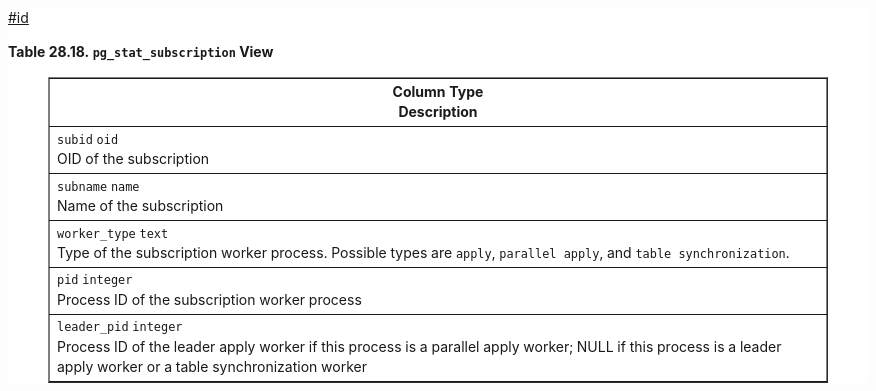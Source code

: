 [#id](#PG-STAT-SUBSCRIPTION)

**Table 28.18. `pg_stat_subscription` View**

<figure class="table-wrapper">
<table class="table" summary="pg_stat_subscription View" border="1">
  <colgroup>
    <col />
  </colgroup>
  <thead>
    <tr>
      <th class="catalog_table_entry">
        <div class="column_definition">Column Type</div>
        <div>Description</div>
      </th>
    </tr>
  </thead>
  <tbody>
    <tr>
      <td class="catalog_table_entry">
        <div class="column_definition">
          <code class="structfield">subid</code> <code class="type">oid</code>
        </div>
        <div>OID of the subscription</div>
      </td>
    </tr>
    <tr>
      <td class="catalog_table_entry">
        <div class="column_definition">
          <code class="structfield">subname</code> <code class="type">name</code>
        </div>
        <div>Name of the subscription</div>
      </td>
    </tr>
    <tr>
      <td class="catalog_table_entry">
        <div class="column_definition">
          <code class="structfield">worker_type</code> <code class="type">text</code>
        </div>
        <div>
          Type of the subscription worker process. Possible types are
          <code class="literal">apply</code>, <code class="literal">parallel apply</code>, and
          <code class="literal">table synchronization</code>.
        </div>
      </td>
    </tr>
    <tr>
      <td class="catalog_table_entry">
        <div class="column_definition">
          <code class="structfield">pid</code> <code class="type">integer</code>
        </div>
        <div>Process ID of the subscription worker process</div>
      </td>
    </tr>
    <tr>
      <td class="catalog_table_entry">
        <div class="column_definition">
          <code class="structfield">leader_pid</code> <code class="type">integer</code>
        </div>
        <div>
          Process ID of the leader apply worker if this process is a parallel apply worker; NULL if
          this process is a leader apply worker or a table synchronization worker
        </div>
      </td>